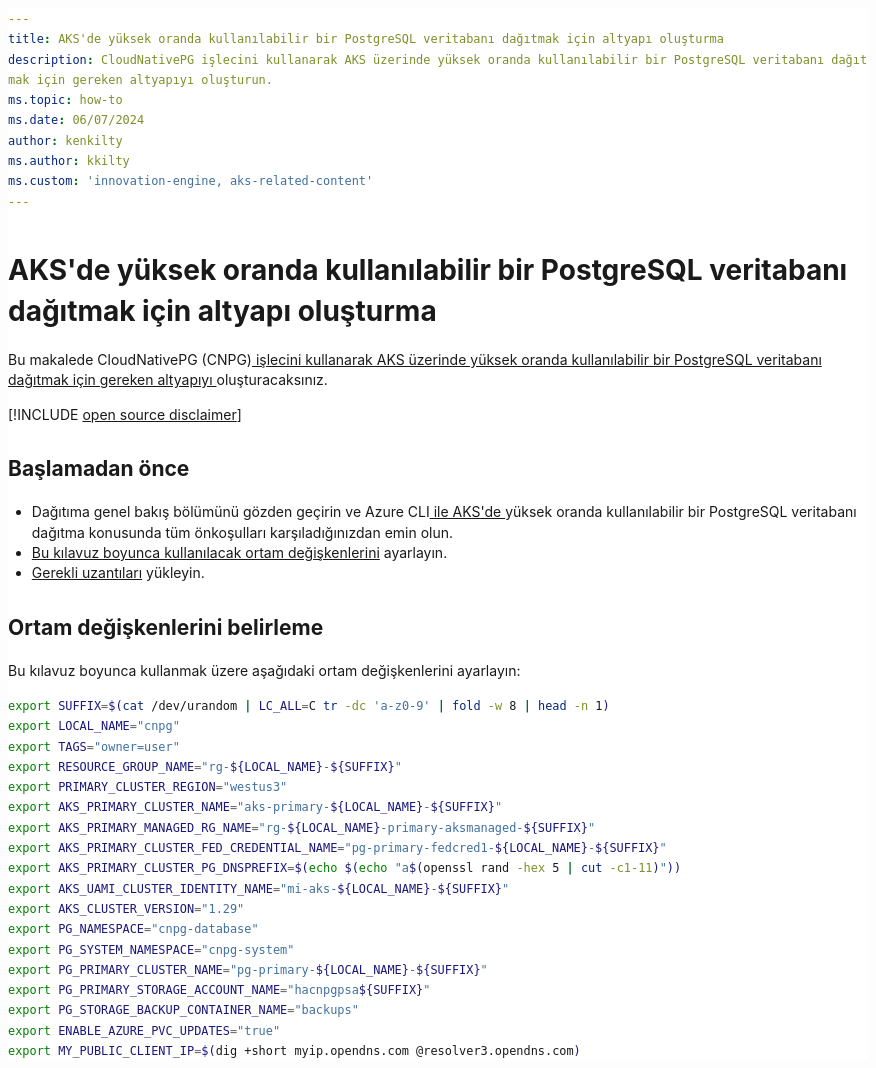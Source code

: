 ```yaml
---
title: AKS'de yüksek oranda kullanılabilir bir PostgreSQL veritabanı dağıtmak için altyapı oluşturma
description: CloudNativePG işlecini kullanarak AKS üzerinde yüksek oranda kullanılabilir bir PostgreSQL veritabanı dağıtmak için gereken altyapıyı oluşturun.
ms.topic: how-to
ms.date: 06/07/2024
author: kenkilty
ms.author: kkilty
ms.custom: 'innovation-engine, aks-related-content'
---
```


# AKS'de yüksek oranda kullanılabilir bir PostgreSQL veritabanı dağıtmak için altyapı oluşturma

Bu makalede CloudNativePG (CNPG)[ işlecini kullanarak AKS üzerinde yüksek oranda kullanılabilir bir PostgreSQL veritabanı dağıtmak için gereken altyapıyı ](https://cloudnative-pg.io/)oluşturacaksınız.

[!INCLUDE [open source disclaimer](./includes/open-source-disclaimer.md)]

## Başlamadan önce

* Dağıtıma genel bakış bölümünü gözden geçirin ve Azure CLI[ ile AKS'de ][postgresql-ha-deployment-overview]yüksek oranda kullanılabilir bir PostgreSQL veritabanı dağıtma konusunda tüm önkoşulları karşıladığınızdan emin olun.
* [Bu kılavuz boyunca kullanılacak ortam değişkenlerini](#set-environment-variables) ayarlayın.
* [Gerekli uzantıları](#install-required-extensions) yükleyin.

## Ortam değişkenlerini belirleme

Bu kılavuz boyunca kullanmak üzere aşağıdaki ortam değişkenlerini ayarlayın:

```bash
export SUFFIX=$(cat /dev/urandom | LC_ALL=C tr -dc 'a-z0-9' | fold -w 8 | head -n 1)
export LOCAL_NAME="cnpg"
export TAGS="owner=user"
export RESOURCE_GROUP_NAME="rg-${LOCAL_NAME}-${SUFFIX}"
export PRIMARY_CLUSTER_REGION="westus3"
export AKS_PRIMARY_CLUSTER_NAME="aks-primary-${LOCAL_NAME}-${SUFFIX}"
export AKS_PRIMARY_MANAGED_RG_NAME="rg-${LOCAL_NAME}-primary-aksmanaged-${SUFFIX}"
export AKS_PRIMARY_CLUSTER_FED_CREDENTIAL_NAME="pg-primary-fedcred1-${LOCAL_NAME}-${SUFFIX}"
export AKS_PRIMARY_CLUSTER_PG_DNSPREFIX=$(echo $(echo "a$(openssl rand -hex 5 | cut -c1-11)"))
export AKS_UAMI_CLUSTER_IDENTITY_NAME="mi-aks-${LOCAL_NAME}-${SUFFIX}"
export AKS_CLUSTER_VERSION="1.29"
export PG_NAMESPACE="cnpg-database"
export PG_SYSTEM_NAMESPACE="cnpg-system"
export PG_PRIMARY_CLUSTER_NAME="pg-primary-${LOCAL_NAME}-${SUFFIX}"
export PG_PRIMARY_STORAGE_ACCOUNT_NAME="hacnpgpsa${SUFFIX}"
export PG_STORAGE_BACKUP_CONTAINER_NAME="backups"
export ENABLE_AZURE_PVC_UPDATES="true"
export MY_PUBLIC_CLIENT_IP=$(dig +short myip.opendns.com @resolver3.opendns.com)
```


[az-identity-create]: /cli/azure/identity#az-identity-create
[az-grafana-create]: /cli/azure/grafana#az-grafana-create
[postgresql-ha-deployment-overview]: ./postgresql-ha-overview.md
[az-extension-add]: /cli/azure/extension#az_extension_add
[az-group-create]: /cli/azure/group#az_group_create
[az-storage-account-create]: /cli/azure/storage/account#az_storage_account_create
[az-storage-container-create]: /cli/azure/storage/container#az_storage_container_create
[inherit-from-azuread]: https://cloudnative-pg.io/documentation/1.23/appendixes/object_stores/#azure-blob-storage
[az-storage-account-show]: /cli/azure/storage/account#az_storage_account_show
[az-role-assignment-create]: /cli/azure/role/assignment#az_role_assignment_create
[az-monitor-account-create]: /cli/azure/monitor/account#az_monitor_account_create
[az-monitor-log-analytics-workspace-create]: /cli/azure/monitor/log-analytics/workspace#az_monitor_log_analytics_workspace_create
[azure-managed-grafana-pricing]: https://azure.microsoft.com/pricing/details/managed-grafana/
[az-aks-create]: /cli/azure/aks#az_aks_create
[az-aks-node-pool-add]: /cli/azure/aks/nodepool#az_aks_nodepool_add
[az-aks-get-credentials]: /cli/azure/aks#az_aks_get_credentials
[kubectl-create-namespace]: https://kubernetes.io/docs/reference/kubectl/generated/kubectl_create/kubectl_create_namespace/
[az-aks-enable-addons]: /cli/azure/aks#az_aks_enable_addons
[kubectl-get]: https://kubernetes.io/docs/reference/kubectl/generated/kubectl_get/
[az-aks-show]: /cli/azure/aks#az_aks_show
[az-network-public-ip-create]: /cli/azure/network/public-ip#az_network_public_ip_create
[az-network-public-ip-show]: /cli/azure/network/public-ip#az_network_public_ip_show
[az-group-show]: /cli/azure/group#az_group_show
[helm-repo-add]: https://helm.sh/docs/helm/helm_repo_add/
[helm-upgrade]: https://helm.sh/docs/helm/helm_upgrade/
[kubectl-apply]: https://kubernetes.io/docs/reference/kubectl/generated/kubectl_apply/
[deploy-postgresql]: ./deploy-postgresql-ha.md
[install-krew]: https://krew.sigs.k8s.io/
[cnpg-plugin]: https://cloudnative-pg.io/documentation/current/kubectl-plugin/#using-krew